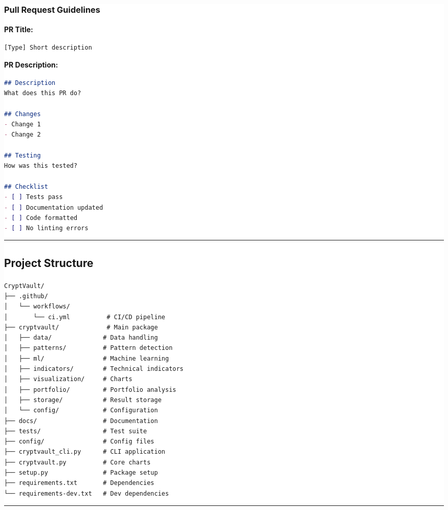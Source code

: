 ### Pull Request Guidelines

**PR Title:**
```
[Type] Short description
```

**PR Description:**
```markdown
## Description
What does this PR do?

## Changes
- Change 1
- Change 2

## Testing
How was this tested?

## Checklist
- [ ] Tests pass
- [ ] Documentation updated
- [ ] Code formatted
- [ ] No linting errors
```

---

## Project Structure

```
CryptVault/
├── .github/
│   └── workflows/
│       └── ci.yml          # CI/CD pipeline
├── cryptvault/             # Main package
│   ├── data/              # Data handling
│   ├── patterns/          # Pattern detection
│   ├── ml/                # Machine learning
│   ├── indicators/        # Technical indicators
│   ├── visualization/     # Charts
│   ├── portfolio/         # Portfolio analysis
│   ├── storage/           # Result storage
│   └── config/            # Configuration
├── docs/                  # Documentation
├── tests/                 # Test suite
├── config/                # Config files
├── cryptvault_cli.py      # CLI application
├── cryptvault.py          # Core charts
├── setup.py               # Package setup
├── requirements.txt       # Dependencies
└── requirements-dev.txt   # Dev dependencies
```

---
